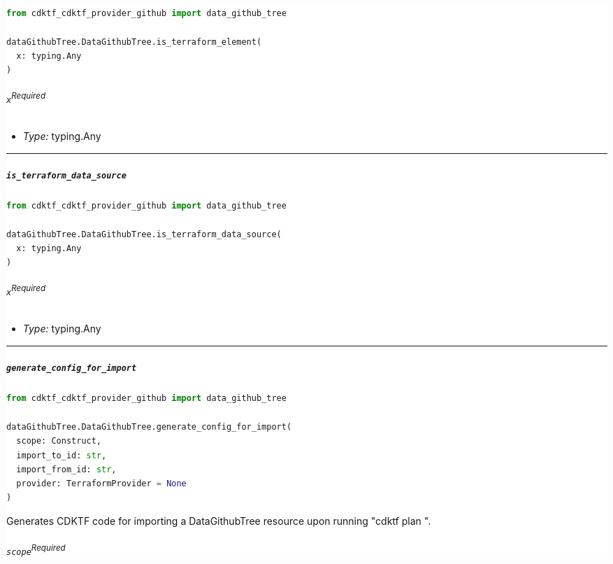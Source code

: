 ```python
from cdktf_cdktf_provider_github import data_github_tree

dataGithubTree.DataGithubTree.is_terraform_element(
  x: typing.Any
)
```

###### `x`<sup>Required</sup> <a name="x" id="@cdktf/provider-github.dataGithubTree.DataGithubTree.isTerraformElement.parameter.x"></a>

- *Type:* typing.Any

---

##### `is_terraform_data_source` <a name="is_terraform_data_source" id="@cdktf/provider-github.dataGithubTree.DataGithubTree.isTerraformDataSource"></a>

```python
from cdktf_cdktf_provider_github import data_github_tree

dataGithubTree.DataGithubTree.is_terraform_data_source(
  x: typing.Any
)
```

###### `x`<sup>Required</sup> <a name="x" id="@cdktf/provider-github.dataGithubTree.DataGithubTree.isTerraformDataSource.parameter.x"></a>

- *Type:* typing.Any

---

##### `generate_config_for_import` <a name="generate_config_for_import" id="@cdktf/provider-github.dataGithubTree.DataGithubTree.generateConfigForImport"></a>

```python
from cdktf_cdktf_provider_github import data_github_tree

dataGithubTree.DataGithubTree.generate_config_for_import(
  scope: Construct,
  import_to_id: str,
  import_from_id: str,
  provider: TerraformProvider = None
)
```

Generates CDKTF code for importing a DataGithubTree resource upon running "cdktf plan <stack-name>".

###### `scope`<sup>Required</sup> <a name="scope" id="@cdktf/provider-github.dataGithubTree.DataGithubTree.generateConfigForImport.parameter.scope"></a>
